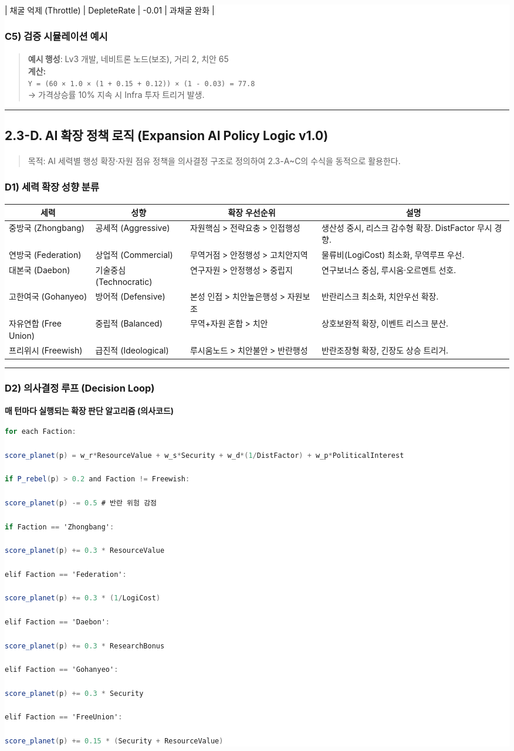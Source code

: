 | 채굴 억제 (Throttle)    | DepleteRate         | -0.01                     | 과채굴 완화         |
### C5) 검증 시뮬레이션 예시

> **예시 행성**: Lv3 개발, 네비트론 노드(보조), 거리 2, 치안 65  
> **계산:**  
> `Y = (60 × 1.0 × (1 + 0.15 + 0.12)) × (1 - 0.03) = 77.8`  
> → 가격상승률 10% 지속 시 Infra 투자 트리거 발생.

---
## 2.3-D. AI 확장 정책 로직 (Expansion AI Policy Logic v1.0)

> 목적: AI 세력별 행성 확장·자원 점유 정책을 의사결정 구조로 정의하여 2.3-A~C의 수식을 동적으로 활용한다.

### D1) 세력 확장 성향 분류

|세력|성향|확장 우선순위|설명|
|---|---|---|---|
|중방국 (Zhongbang)|공세적 (Aggressive)|자원핵심 > 전략요충 > 인접행성|생산성 중시, 리스크 감수형 확장. DistFactor 무시 경향.|
|연방국 (Federation)|상업적 (Commercial)|무역거점 > 안정행성 > 고치안지역|물류비(LogiCost) 최소화, 무역루프 우선.|
|대본국 (Daebon)|기술중심 (Technocratic)|연구자원 > 안정행성 > 중립지|연구보너스 중심, 루시움·오르멘트 선호.|
|고한여국 (Gohanyeo)|방어적 (Defensive)|본성 인접 > 치안높은행성 > 자원보조|반란리스크 최소화, 치안우선 확장.|
|자유연합 (Free Union)|중립적 (Balanced)|무역+자원 혼합 > 치안|상호보완적 확장, 이벤트 리스크 분산.|
|프리위시 (Freewish)|급진적 (Ideological)|루시움노드 > 치안불안 > 반란행성|반란조장형 확장, 긴장도 상승 트리거.|

---

### D2) 의사결정 루프 (Decision Loop)

**매 턴마다 실행되는 확장 판단 알고리즘 (의사코드)**

``` csharp title:code
for each Faction:

score_planet(p) = w_r*ResourceValue + w_s*Security + w_d*(1/DistFactor) + w_p*PoliticalInterest

if P_rebel(p) > 0.2 and Faction != Freewish:

score_planet(p) -= 0.5 # 반란 위험 감점

if Faction == 'Zhongbang':

score_planet(p) += 0.3 * ResourceValue

elif Faction == 'Federation':

score_planet(p) += 0.3 * (1/LogiCost)

elif Faction == 'Daebon':

score_planet(p) += 0.3 * ResearchBonus

elif Faction == 'Gohanyeo':

score_planet(p) += 0.3 * Security

elif Faction == 'FreeUnion':

score_planet(p) += 0.15 * (Security + ResourceValue)

```